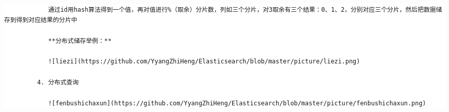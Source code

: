                 通过id用hash算法得到一个值，再对值进行%（取余）分片数，列如三个分片，对3取余有三个结果：0、1、2，分别对应三个分片，然后把数据储存到得到对应结果的分片中
         
                **分布式储存举例：**
         
                ![liezi](https://github.com/YyangZhiHeng/Elasticsearch/blob/master/picture/liezi.png)
         
             4. 分布式查询
         
                ![fenbushichaxun](https://github.com/YyangZhiHeng/Elasticsearch/blob/master/picture/fenbushichaxun.png)
         